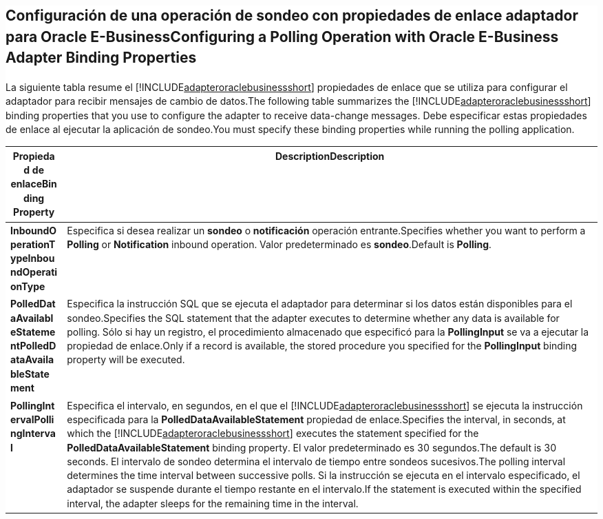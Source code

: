## <a name="configuring-a-polling-operation-with-oracle-e-business-adapter-binding-properties"></a><span data-ttu-id="36339-107">Configuración de una operación de sondeo con propiedades de enlace adaptador para Oracle E-Business</span><span class="sxs-lookup"><span data-stu-id="36339-107">Configuring a Polling Operation with Oracle E-Business Adapter Binding Properties</span></span>  
 <span data-ttu-id="36339-108">La siguiente tabla resume el [!INCLUDE[adapteroraclebusinessshort](../../includes/adapteroraclebusinessshort-md.md)] propiedades de enlace que se utiliza para configurar el adaptador para recibir mensajes de cambio de datos.</span><span class="sxs-lookup"><span data-stu-id="36339-108">The following table summarizes the [!INCLUDE[adapteroraclebusinessshort](../../includes/adapteroraclebusinessshort-md.md)] binding properties that you use to configure the adapter to receive data-change messages.</span></span> <span data-ttu-id="36339-109">Debe especificar estas propiedades de enlace al ejecutar la aplicación de sondeo.</span><span class="sxs-lookup"><span data-stu-id="36339-109">You must specify these binding properties while running the polling application.</span></span>  
  
|<span data-ttu-id="36339-110">Propiedad de enlace</span><span class="sxs-lookup"><span data-stu-id="36339-110">Binding Property</span></span>|<span data-ttu-id="36339-111">Description</span><span class="sxs-lookup"><span data-stu-id="36339-111">Description</span></span>|  
|----------------------|-----------------|  
|<span data-ttu-id="36339-112">**InboundOperationType**</span><span class="sxs-lookup"><span data-stu-id="36339-112">**InboundOperationType**</span></span>|<span data-ttu-id="36339-113">Especifica si desea realizar un **sondeo** o **notificación** operación entrante.</span><span class="sxs-lookup"><span data-stu-id="36339-113">Specifies whether you want to perform a **Polling** or **Notification** inbound operation.</span></span> <span data-ttu-id="36339-114">Valor predeterminado es **sondeo**.</span><span class="sxs-lookup"><span data-stu-id="36339-114">Default is **Polling**.</span></span>|  
|<span data-ttu-id="36339-115">**PolledDataAvailableStatement**</span><span class="sxs-lookup"><span data-stu-id="36339-115">**PolledDataAvailableStatement**</span></span>|<span data-ttu-id="36339-116">Especifica la instrucción SQL que se ejecuta el adaptador para determinar si los datos están disponibles para el sondeo.</span><span class="sxs-lookup"><span data-stu-id="36339-116">Specifies the SQL statement that the adapter executes to determine whether any data is available for polling.</span></span> <span data-ttu-id="36339-117">Sólo si hay un registro, el procedimiento almacenado que especificó para la **PollingInput** se va a ejecutar la propiedad de enlace.</span><span class="sxs-lookup"><span data-stu-id="36339-117">Only if a record is available, the stored procedure you specified for the **PollingInput** binding property will be executed.</span></span>|  
|<span data-ttu-id="36339-118">**PollingInterval**</span><span class="sxs-lookup"><span data-stu-id="36339-118">**PollingInterval**</span></span>|<span data-ttu-id="36339-119">Especifica el intervalo, en segundos, en el que el [!INCLUDE[adapteroraclebusinessshort](../../includes/adapteroraclebusinessshort-md.md)] se ejecuta la instrucción especificada para la **PolledDataAvailableStatement** propiedad de enlace.</span><span class="sxs-lookup"><span data-stu-id="36339-119">Specifies the interval, in seconds, at which the [!INCLUDE[adapteroraclebusinessshort](../../includes/adapteroraclebusinessshort-md.md)] executes the statement specified for the **PolledDataAvailableStatement** binding property.</span></span> <span data-ttu-id="36339-120">El valor predeterminado es 30 segundos.</span><span class="sxs-lookup"><span data-stu-id="36339-120">The default is 30 seconds.</span></span> <span data-ttu-id="36339-121">El intervalo de sondeo determina el intervalo de tiempo entre sondeos sucesivos.</span><span class="sxs-lookup"><span data-stu-id="36339-121">The polling interval determines the time interval between successive polls.</span></span> <span data-ttu-id="36339-122">Si la instrucción se ejecuta en el intervalo especificado, el adaptador se suspende durante el tiempo restante en el intervalo.</span><span class="sxs-lookup"><span data-stu-id="36339-122">If the statement is executed within the specified interval, the adapter sleeps for the remaining time in the interval.</span></span>|  